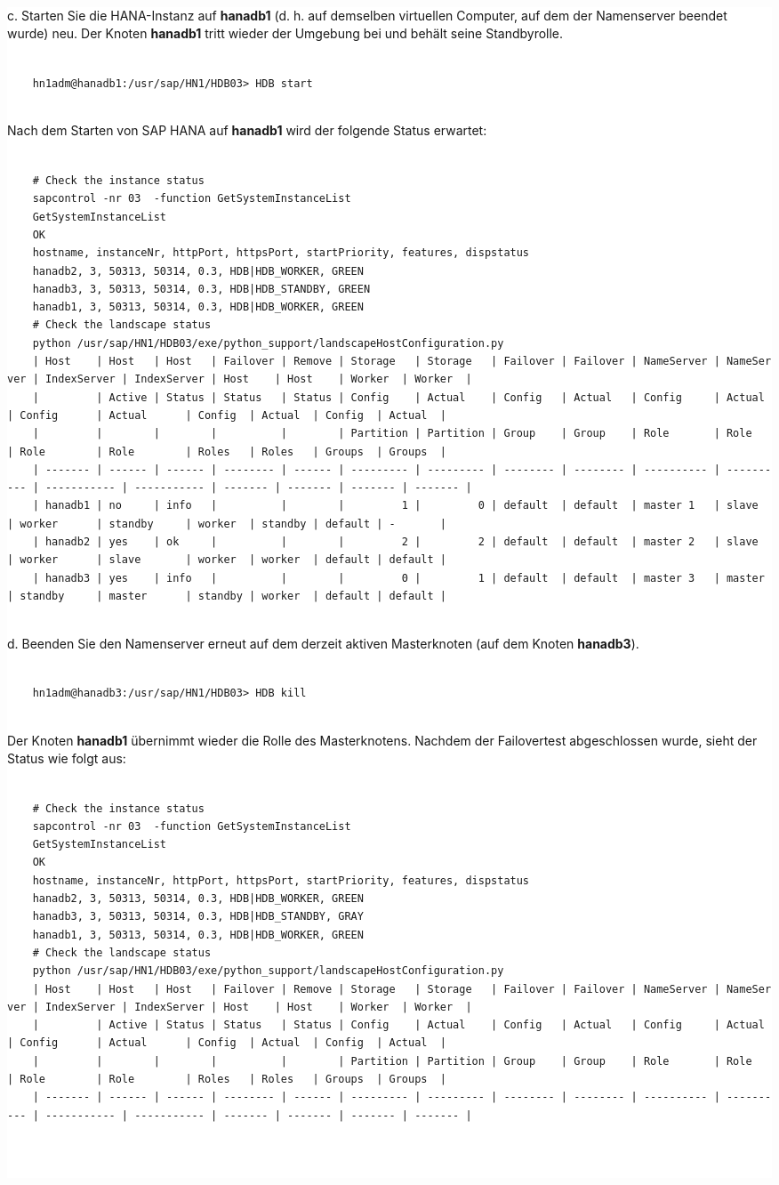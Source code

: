    c. Starten Sie die HANA-Instanz auf **hanadb1** (d. h. auf demselben virtuellen Computer, auf dem der Namenserver beendet wurde) neu. Der Knoten **hanadb1** tritt wieder der Umgebung bei und behält seine Standbyrolle.  

   <pre><code>
    hn1adm@hanadb1:/usr/sap/HN1/HDB03> HDB start
   </code></pre>

   Nach dem Starten von SAP HANA auf **hanadb1** wird der folgende Status erwartet:  

   <pre><code>
    # Check the instance status
    sapcontrol -nr 03  -function GetSystemInstanceList
    GetSystemInstanceList
    OK
    hostname, instanceNr, httpPort, httpsPort, startPriority, features, dispstatus
    hanadb2, 3, 50313, 50314, 0.3, HDB|HDB_WORKER, GREEN
    hanadb3, 3, 50313, 50314, 0.3, HDB|HDB_STANDBY, GREEN
    hanadb1, 3, 50313, 50314, 0.3, HDB|HDB_WORKER, GREEN
    # Check the landscape status
    python /usr/sap/HN1/HDB03/exe/python_support/landscapeHostConfiguration.py
    | Host    | Host   | Host   | Failover | Remove | Storage   | Storage   | Failover | Failover | NameServer | NameServer | IndexServer | IndexServer | Host    | Host    | Worker  | Worker  |
    |         | Active | Status | Status   | Status | Config    | Actual    | Config   | Actual   | Config     | Actual     | Config      | Actual      | Config  | Actual  | Config  | Actual  |
    |         |        |        |          |        | Partition | Partition | Group    | Group    | Role       | Role       | Role        | Role        | Roles   | Roles   | Groups  | Groups  |
    | ------- | ------ | ------ | -------- | ------ | --------- | --------- | -------- | -------- | ---------- | ---------- | ----------- | ----------- | ------- | ------- | ------- | ------- |
    | hanadb1 | no     | info   |          |        |         1 |         0 | default  | default  | master 1   | slave      | worker      | standby     | worker  | standby | default | -       |
    | hanadb2 | yes    | ok     |          |        |         2 |         2 | default  | default  | master 2   | slave      | worker      | slave       | worker  | worker  | default | default |
    | hanadb3 | yes    | info   |          |        |         0 |         1 | default  | default  | master 3   | master     | standby     | master      | standby | worker  | default | default |
   </code></pre>

   d. Beenden Sie den Namenserver erneut auf dem derzeit aktiven Masterknoten (auf dem Knoten **hanadb3**).  
   
   <pre><code>
    hn1adm@hanadb3:/usr/sap/HN1/HDB03> HDB kill
   </code></pre>

   Der Knoten **hanadb1** übernimmt wieder die Rolle des Masterknotens. Nachdem der Failovertest abgeschlossen wurde, sieht der Status wie folgt aus:

   <pre><code>
    # Check the instance status
    sapcontrol -nr 03  -function GetSystemInstanceList
    GetSystemInstanceList
    OK
    hostname, instanceNr, httpPort, httpsPort, startPriority, features, dispstatus
    hanadb2, 3, 50313, 50314, 0.3, HDB|HDB_WORKER, GREEN
    hanadb3, 3, 50313, 50314, 0.3, HDB|HDB_STANDBY, GRAY
    hanadb1, 3, 50313, 50314, 0.3, HDB|HDB_WORKER, GREEN
    # Check the landscape status
    python /usr/sap/HN1/HDB03/exe/python_support/landscapeHostConfiguration.py
    | Host    | Host   | Host   | Failover | Remove | Storage   | Storage   | Failover | Failover | NameServer | NameServer | IndexServer | IndexServer | Host    | Host    | Worker  | Worker  |
    |         | Active | Status | Status   | Status | Config    | Actual    | Config   | Actual   | Config     | Actual     | Config      | Actual      | Config  | Actual  | Config  | Actual  |
    |         |        |        |          |        | Partition | Partition | Group    | Group    | Role       | Role       | Role        | Role        | Roles   | Roles   | Groups  | Groups  |
    | ------- | ------ | ------ | -------- | ------ | --------- | --------- | -------- | -------- | ---------- | ---------- | ----------- | ----------- | ------- | ------- | ------- | ------- |